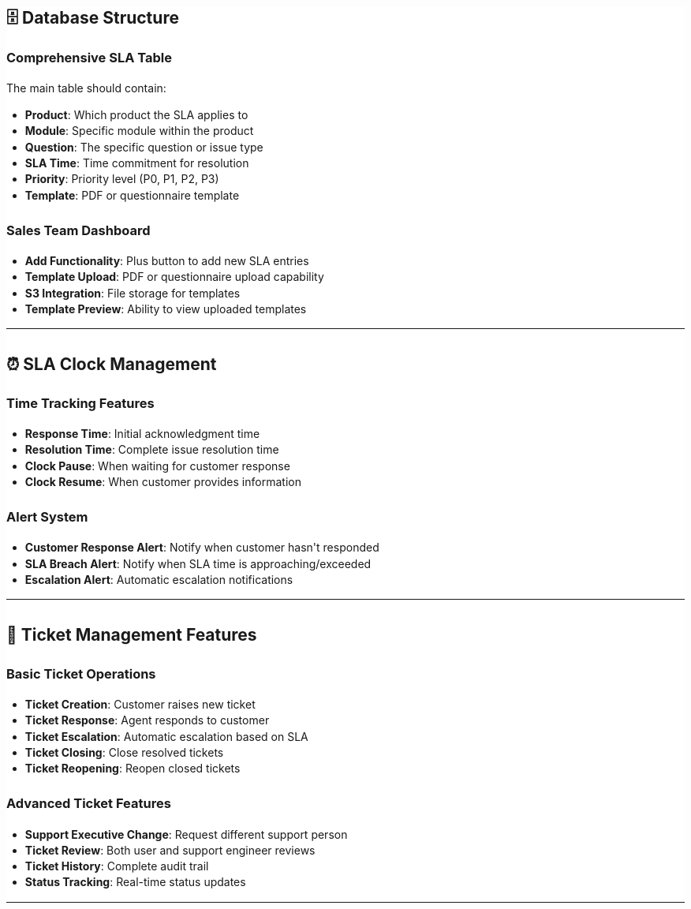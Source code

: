 ## 🗄️ **Database Structure**

### **Comprehensive SLA Table**
The main table should contain:
- **Product**: Which product the SLA applies to
- **Module**: Specific module within the product
- **Question**: The specific question or issue type
- **SLA Time**: Time commitment for resolution
- **Priority**: Priority level (P0, P1, P2, P3)
- **Template**: PDF or questionnaire template

### **Sales Team Dashboard**
- **Add Functionality**: Plus button to add new SLA entries
- **Template Upload**: PDF or questionnaire upload capability
- **S3 Integration**: File storage for templates
- **Template Preview**: Ability to view uploaded templates

---

## ⏰ **SLA Clock Management**

### **Time Tracking Features**
- **Response Time**: Initial acknowledgment time
- **Resolution Time**: Complete issue resolution time
- **Clock Pause**: When waiting for customer response
- **Clock Resume**: When customer provides information

### **Alert System**
- **Customer Response Alert**: Notify when customer hasn't responded
- **SLA Breach Alert**: Notify when SLA time is approaching/exceeded
- **Escalation Alert**: Automatic escalation notifications

---

## 🎫 **Ticket Management Features**

### **Basic Ticket Operations**
- **Ticket Creation**: Customer raises new ticket
- **Ticket Response**: Agent responds to customer
- **Ticket Escalation**: Automatic escalation based on SLA
- **Ticket Closing**: Close resolved tickets
- **Ticket Reopening**: Reopen closed tickets

### **Advanced Ticket Features**
- **Support Executive Change**: Request different support person
- **Ticket Review**: Both user and support engineer reviews
- **Ticket History**: Complete audit trail
- **Status Tracking**: Real-time status updates

---